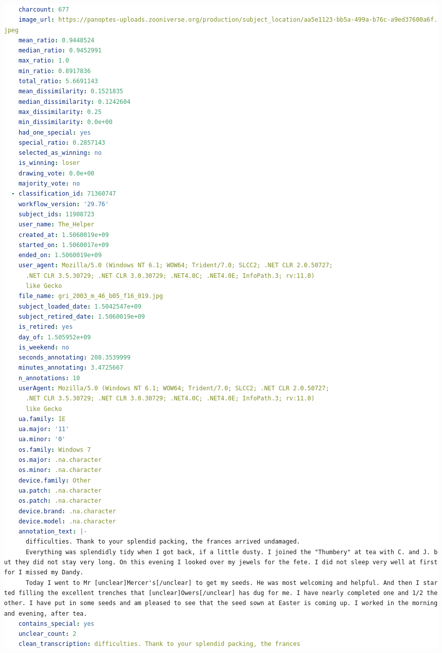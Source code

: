 ```yaml
    charcount: 677
    image_url: https://panoptes-uploads.zooniverse.org/production/subject_location/aa5e1123-bb5a-499a-b76c-a9ed37600a6f.jpeg
    mean_ratio: 0.9448524
    median_ratio: 0.9452991
    max_ratio: 1.0
    min_ratio: 0.8917836
    total_ratio: 5.6691143
    mean_dissimilarity: 0.1521835
    median_dissimilarity: 0.1242604
    max_dissimilarity: 0.25
    min_dissimilarity: 0.0e+00
    had_one_special: yes
    special_ratio: 0.2857143
    selected_as_winning: no
    is_winning: loser
    drawing_vote: 0.0e+00
    majority_vote: no
  - classification_id: 71360747
    workflow_version: '29.76'
    subject_ids: 11908723
    user_name: The_Helper
    created_at: 1.5060019e+09
    started_on: 1.5060017e+09
    ended_on: 1.5060019e+09
    user_agent: Mozilla/5.0 (Windows NT 6.1; WOW64; Trident/7.0; SLCC2; .NET CLR 2.0.50727;
      .NET CLR 3.5.30729; .NET CLR 3.0.30729; .NET4.0C; .NET4.0E; InfoPath.3; rv:11.0)
      like Gecko
    file_name: gri_2003_m_46_b05_f16_019.jpg
    subject_loaded_date: 1.5042547e+09
    subject_retired_date: 1.5060019e+09
    is_retired: yes
    day_of: 1.505952e+09
    is_weekend: no
    seconds_annotating: 208.3539999
    minutes_annotating: 3.4725667
    n_annotations: 10
    userAgent: Mozilla/5.0 (Windows NT 6.1; WOW64; Trident/7.0; SLCC2; .NET CLR 2.0.50727;
      .NET CLR 3.5.30729; .NET CLR 3.0.30729; .NET4.0C; .NET4.0E; InfoPath.3; rv:11.0)
      like Gecko
    ua.family: IE
    ua.major: '11'
    ua.minor: '0'
    os.family: Windows 7
    os.major: .na.character
    os.minor: .na.character
    device.family: Other
    ua.patch: .na.character
    os.patch: .na.character
    device.brand: .na.character
    device.model: .na.character
    annotation_text: |-
      difficulties. Thank to your splendid packing, the frances arrived undamaged.
      Everything was splendidly tidy when I got back, if a little dusty. I joined the "Thumbery" at tea with C. and J. but they did not stay very long. On this evening I looked over my jewels for the fete. I did not sleep very well at first for I missed my Dandy.
      Today I went to Mr [unclear]Mercer's[/unclear] to get my seeds. He was most welcoming and helpful. And then I started filling the excellent trenches that [unclear]Owers[/unclear] has dug for me. I have nearly completed one and 1/2 the other. I have put in some seeds and am pleased to see that the seed sown at Easter is coming up. I worked in the morning and evening, after tea.
    contains_special: yes
    unclear_count: 2
    clean_transcription: difficulties. Thank to your splendid packing, the frances
```
